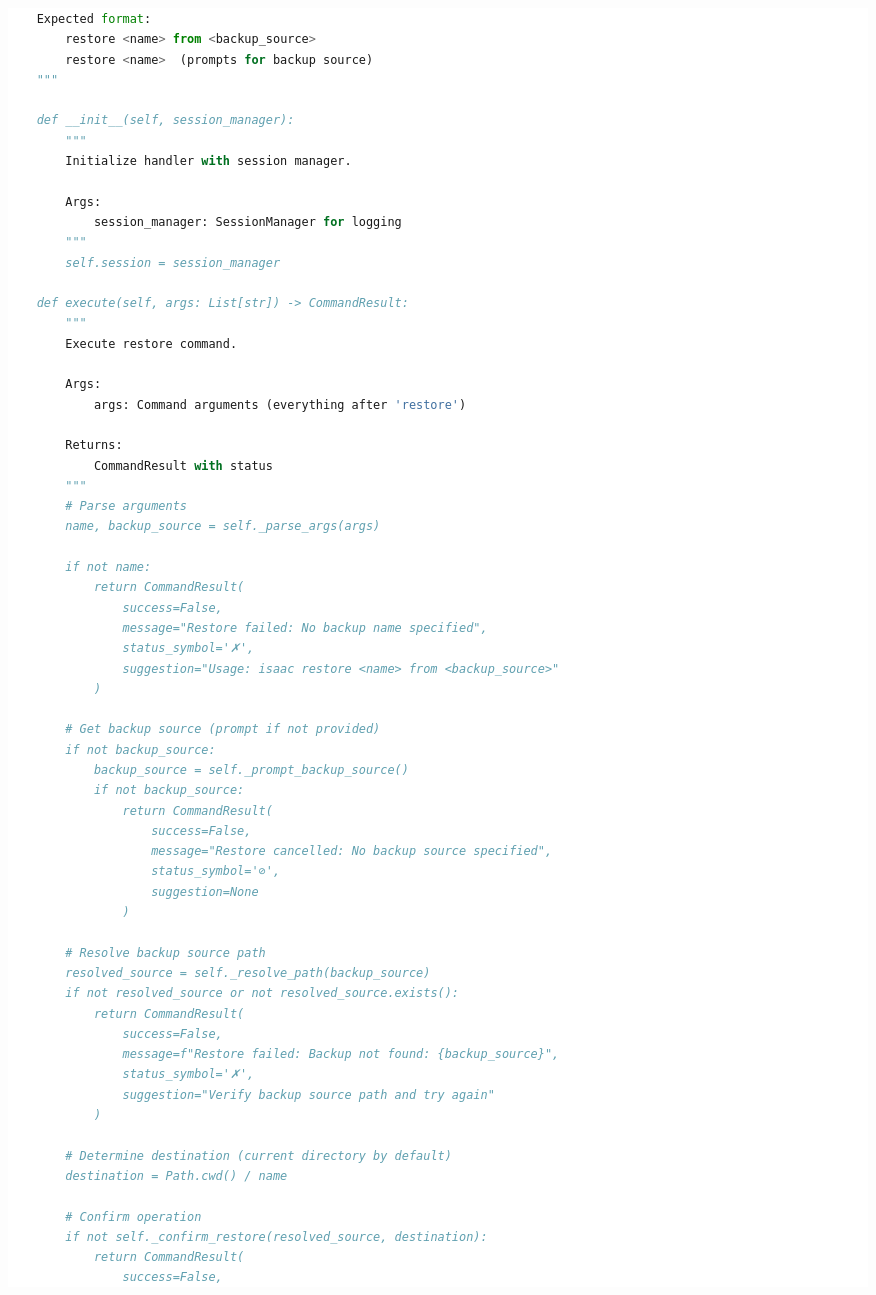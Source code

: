 ```python
    Expected format:
        restore <name> from <backup_source>
        restore <name>  (prompts for backup source)
    """
    
    def __init__(self, session_manager):
        """
        Initialize handler with session manager.
        
        Args:
            session_manager: SessionManager for logging
        """
        self.session = session_manager
    
    def execute(self, args: List[str]) -> CommandResult:
        """
        Execute restore command.
        
        Args:
            args: Command arguments (everything after 'restore')
            
        Returns:
            CommandResult with status
        """
        # Parse arguments
        name, backup_source = self._parse_args(args)
        
        if not name:
            return CommandResult(
                success=False,
                message="Restore failed: No backup name specified",
                status_symbol='✗',
                suggestion="Usage: isaac restore <name> from <backup_source>"
            )
        
        # Get backup source (prompt if not provided)
        if not backup_source:
            backup_source = self._prompt_backup_source()
            if not backup_source:
                return CommandResult(
                    success=False,
                    message="Restore cancelled: No backup source specified",
                    status_symbol='⊘',
                    suggestion=None
                )
        
        # Resolve backup source path
        resolved_source = self._resolve_path(backup_source)
        if not resolved_source or not resolved_source.exists():
            return CommandResult(
                success=False,
                message=f"Restore failed: Backup not found: {backup_source}",
                status_symbol='✗',
                suggestion="Verify backup source path and try again"
            )
        
        # Determine destination (current directory by default)
        destination = Path.cwd() / name
        
        # Confirm operation
        if not self._confirm_restore(resolved_source, destination):
            return CommandResult(
                success=False,
```